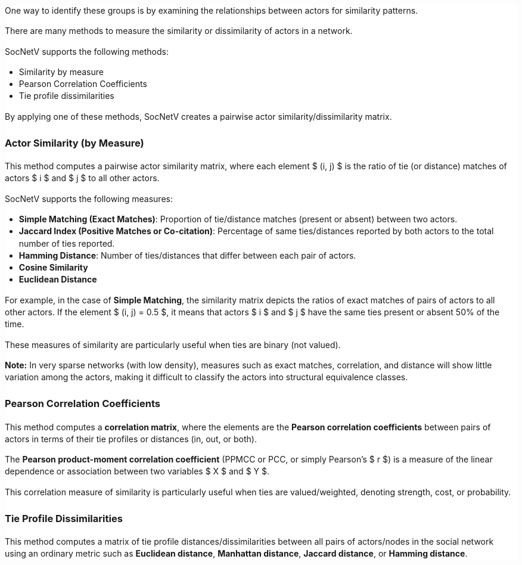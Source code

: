 One way to identify these groups is by examining the relationships between actors for similarity patterns.

There are many methods to measure the similarity or dissimilarity of actors in a network.

SocNetV supports the following methods:
- Similarity by measure
- Pearson Correlation Coefficients
- Tie profile dissimilarities

By applying one of these methods, SocNetV creates a pairwise actor similarity/dissimilarity matrix.

### Actor Similarity (by Measure)

This method computes a pairwise actor similarity matrix, where each element $ (i, j) $ is the ratio of tie (or distance) matches of actors $ i $ and $ j $ to all other actors.

SocNetV supports the following measures:
- **Simple Matching (Exact Matches)**: Proportion of tie/distance matches (present or absent) between two actors.
- **Jaccard Index (Positive Matches or Co-citation)**: Percentage of same ties/distances reported by both actors to the total number of ties reported.
- **Hamming Distance**: Number of ties/distances that differ between each pair of actors.
- **Cosine Similarity**
- **Euclidean Distance**

For example, in the case of **Simple Matching**, the similarity matrix depicts the ratios of exact matches of pairs of actors to all other actors. If the element $ (i, j) = 0.5 $, it means that actors $ i $ and $ j $ have the same ties present or absent 50% of the time.

These measures of similarity are particularly useful when ties are binary (not valued).

**Note:** In very sparse networks (with low density), measures such as exact matches, correlation, and distance will show little variation among the actors, making it difficult to classify the actors into structural equivalence classes.

### Pearson Correlation Coefficients

This method computes a **correlation matrix**, where the elements are the **Pearson correlation coefficients** between pairs of actors in terms of their tie profiles or distances (in, out, or both).

The **Pearson product-moment correlation coefficient** (PPMCC or PCC, or simply Pearson’s $ r $) is a measure of the linear dependence or association between two variables $ X $ and $ Y $.

This correlation measure of similarity is particularly useful when ties are valued/weighted, denoting strength, cost, or probability.

### Tie Profile Dissimilarities

This method computes a matrix of tie profile distances/dissimilarities between all pairs of actors/nodes in the social network using an ordinary metric such as **Euclidean distance**, **Manhattan distance**, **Jaccard distance**, or **Hamming distance**.
